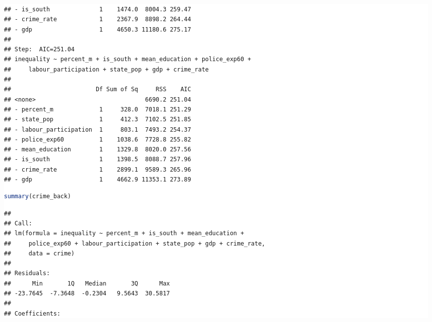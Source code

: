     ## - is_south              1    1474.0  8004.3 259.47
    ## - crime_rate            1    2367.9  8898.2 264.44
    ## - gdp                   1    4650.3 11180.6 275.17
    ## 
    ## Step:  AIC=251.04
    ## inequality ~ percent_m + is_south + mean_education + police_exp60 + 
    ##     labour_participation + state_pop + gdp + crime_rate
    ## 
    ##                        Df Sum of Sq     RSS    AIC
    ## <none>                               6690.2 251.04
    ## - percent_m             1     328.0  7018.1 251.29
    ## - state_pop             1     412.3  7102.5 251.85
    ## - labour_participation  1     803.1  7493.2 254.37
    ## - police_exp60          1    1038.6  7728.8 255.82
    ## - mean_education        1    1329.8  8020.0 257.56
    ## - is_south              1    1398.5  8088.7 257.96
    ## - crime_rate            1    2899.1  9589.3 265.96
    ## - gdp                   1    4662.9 11353.1 273.89

``` r
summary(crime_back)
```

    ## 
    ## Call:
    ## lm(formula = inequality ~ percent_m + is_south + mean_education + 
    ##     police_exp60 + labour_participation + state_pop + gdp + crime_rate, 
    ##     data = crime)
    ## 
    ## Residuals:
    ##      Min       1Q   Median       3Q      Max 
    ## -23.7645  -7.3648  -0.2304   9.5643  30.5817 
    ## 
    ## Coefficients: